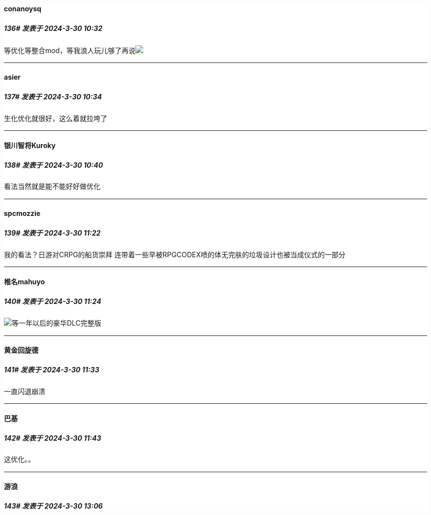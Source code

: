 ####  conanoysq  
##### 136#       发表于 2024-3-30 10:32

等优化等整合mod，等我浪人玩儿够了再说<img src="https://static.saraba1st.com/image/smiley/face2017/048.png" referrerpolicy="no-referrer">


*****

####  asier  
##### 137#       发表于 2024-3-30 10:34

生化优化就很好，这么着就拉垮了


*****

####  银川智将Kuroky  
##### 138#       发表于 2024-3-30 10:40

看法当然就是能不能好好做优化


*****

####  spcmozzie  
##### 139#       发表于 2024-3-30 11:22

我的看法？日游对CRPG的船货崇拜 连带着一些早被RPGCODEX喷的体无完肤的垃圾设计也被当成仪式的一部分

*****

####  椎名mahuyo  
##### 140#       发表于 2024-3-30 11:24

<img src="https://static.saraba1st.com/image/smiley/face2017/067.png" referrerpolicy="no-referrer">等一年以后的豪华DLC完整版


*****

####  黄金回旋德  
##### 141#       发表于 2024-3-30 11:33

一直闪退崩溃


*****

####  巴基  
##### 142#       发表于 2024-3-30 11:43

这优化。。


*****

####  游浪  
##### 143#       发表于 2024-3-30 13:06
